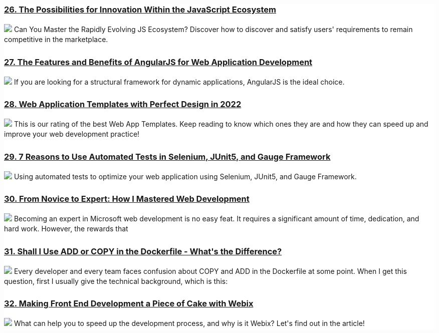 ### [26. The Possibilities for Innovation Within the JavaScript Ecosystem](https://hackernoon.com/the-possibilities-for-innovation-within-the-javascript-ecosystem)
![](https://cdn.hackernoon.com/images/07PslBywmoc0M3yGp1a5mxKeJxB2-w8035ed.jpeg)
Can You Master the Rapidly Evolving JS Ecosystem? Discover how to discover and satisfy users' requirements to remain competitive in the marketplace.

### [27. The Features and Benefits of AngularJS for Web Application Development ](https://hackernoon.com/the-features-and-benefits-of-angularjs-for-web-application-development-ct6832je)
![](https://cdn.hackernoon.com/images/nWGVk8pX1kbphUeUH9soaziHVBz1-wj83355q.jpeg)
If you are looking for a structural framework for dynamic applications, AngularJS is the ideal choice. 

### [28. Web Application Templates with Perfect Design in 2022](https://hackernoon.com/web-application-templates-with-perfect-design-in-2022)
![](https://cdn.hackernoon.com/images/a2n9GodCotfUHvvM9KmOiHPmLci1-hh039kd.jpeg)
This is our rating of the best Web App Templates. Keep reading to know which ones they are and how they can speed up and improve your web development practice!

### [29. 7 Reasons to Use Automated Tests in Selenium, JUnit5, and Gauge Framework ](https://hackernoon.com/7-reasons-to-use-automated-tests-in-selenium-junit5-and-gauge-framework)
![](https://cdn.hackernoon.com/images/Xc0KXgvV5JdgW2DnkpC3TTUBpoY2-un93ps9.jpeg)
Using automated tests to optimize your web application using Selenium, JUnit5, and Gauge Framework.

### [30. From Novice to Expert: How I Mastered Web Development](https://hackernoon.com/from-novice-to-expert-how-i-mastered-web-development)
![](https://cdn.hackernoon.com/images/0Pc2dcjd4hh3TXkrjgio5gRxVFu2-u3g3yhw.jpeg)
Becoming an expert in Microsoft web development is no easy feat. It requires a significant amount of time, dedication, and hard work. However, the rewards that 

### [31. Shall I Use ADD or COPY in the Dockerfile - What's the Difference?](https://hackernoon.com/shall-i-use-add-or-copy-in-the-dockerfile-whats-the-difference-ogr3t0l)
![](https://firebasestorage.googleapis.com/v0/b/hackernoon-app.appspot.com/o/images%2FkaGFDumlYXRgWiJ4IylKb6uaYLs1-vj4b3ulw.jpeg?alt=media&token=50a6bc7f-e2b5-492f-94cc-5df8a1c1c74c)
Every developer and every team faces confusion about COPY and ADD in the Dockerfile at some point. When I get this question, first I usually give the technical background, which is this:

### [32. Making Front End Development a Piece of Cake with Webix](https://hackernoon.com/making-front-end-development-a-piece-of-cake-with-webix)
![](https://cdn.hackernoon.com/images/6EORd3lScrVTxxVB0ulAUeFzv0E2-bva3h58.jpeg)
What can help you to speed up the development process, and why is it Webix? Let's find out in the article!
